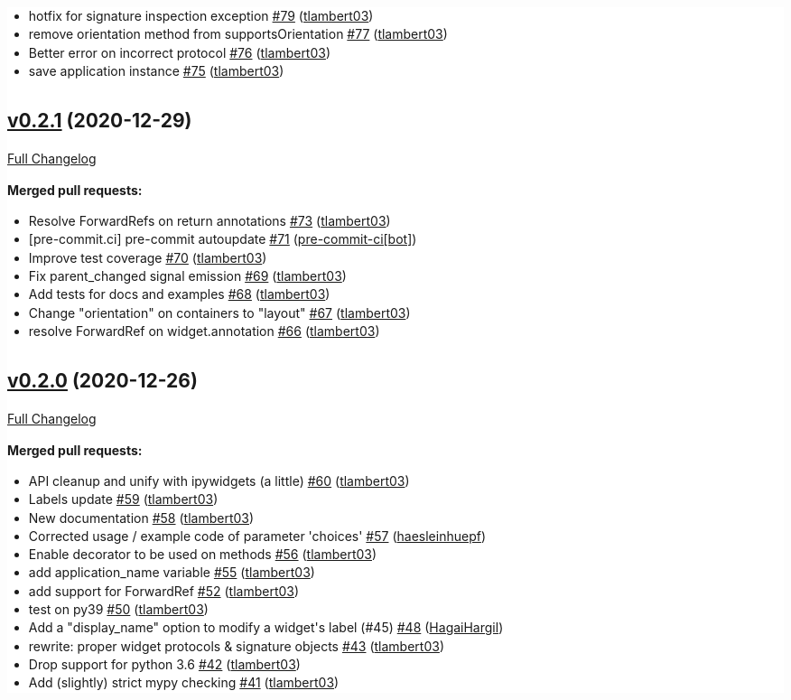 - hotfix for signature inspection exception [\#79](https://github.com/pyapp-kit/magicgui/pull/79) ([tlambert03](https://github.com/tlambert03))
- remove orientation method from supportsOrientation [\#77](https://github.com/pyapp-kit/magicgui/pull/77) ([tlambert03](https://github.com/tlambert03))
- Better error on incorrect protocol [\#76](https://github.com/pyapp-kit/magicgui/pull/76) ([tlambert03](https://github.com/tlambert03))
- save application instance [\#75](https://github.com/pyapp-kit/magicgui/pull/75) ([tlambert03](https://github.com/tlambert03))

## [v0.2.1](https://github.com/pyapp-kit/magicgui/tree/v0.2.1) (2020-12-29)

[Full Changelog](https://github.com/pyapp-kit/magicgui/compare/v0.2.0...v0.2.1)

**Merged pull requests:**

- Resolve ForwardRefs on return annotations [\#73](https://github.com/pyapp-kit/magicgui/pull/73) ([tlambert03](https://github.com/tlambert03))
- \[pre-commit.ci\] pre-commit autoupdate [\#71](https://github.com/pyapp-kit/magicgui/pull/71) ([pre-commit-ci[bot]](https://github.com/apps/pre-commit-ci))
- Improve test coverage [\#70](https://github.com/pyapp-kit/magicgui/pull/70) ([tlambert03](https://github.com/tlambert03))
- Fix parent\_changed signal emission [\#69](https://github.com/pyapp-kit/magicgui/pull/69) ([tlambert03](https://github.com/tlambert03))
- Add tests for docs and examples [\#68](https://github.com/pyapp-kit/magicgui/pull/68) ([tlambert03](https://github.com/tlambert03))
- Change "orientation" on containers to "layout" [\#67](https://github.com/pyapp-kit/magicgui/pull/67) ([tlambert03](https://github.com/tlambert03))
- resolve ForwardRef on widget.annotation [\#66](https://github.com/pyapp-kit/magicgui/pull/66) ([tlambert03](https://github.com/tlambert03))

## [v0.2.0](https://github.com/pyapp-kit/magicgui/tree/v0.2.0) (2020-12-26)

[Full Changelog](https://github.com/pyapp-kit/magicgui/compare/v0.1.6rc0...v0.2.0)

**Merged pull requests:**

- API cleanup and unify with ipywidgets \(a little\) [\#60](https://github.com/pyapp-kit/magicgui/pull/60) ([tlambert03](https://github.com/tlambert03))
- Labels update [\#59](https://github.com/pyapp-kit/magicgui/pull/59) ([tlambert03](https://github.com/tlambert03))
- New documentation [\#58](https://github.com/pyapp-kit/magicgui/pull/58) ([tlambert03](https://github.com/tlambert03))
- Corrected usage / example code of parameter 'choices' [\#57](https://github.com/pyapp-kit/magicgui/pull/57) ([haesleinhuepf](https://github.com/haesleinhuepf))
- Enable decorator to be used on methods [\#56](https://github.com/pyapp-kit/magicgui/pull/56) ([tlambert03](https://github.com/tlambert03))
- add application\_name variable [\#55](https://github.com/pyapp-kit/magicgui/pull/55) ([tlambert03](https://github.com/tlambert03))
- add support for ForwardRef [\#52](https://github.com/pyapp-kit/magicgui/pull/52) ([tlambert03](https://github.com/tlambert03))
- test on py39 [\#50](https://github.com/pyapp-kit/magicgui/pull/50) ([tlambert03](https://github.com/tlambert03))
- Add a "display\_name" option to modify a widget's label \(\#45\) [\#48](https://github.com/pyapp-kit/magicgui/pull/48) ([HagaiHargil](https://github.com/HagaiHargil))
- rewrite: proper widget protocols & signature objects [\#43](https://github.com/pyapp-kit/magicgui/pull/43) ([tlambert03](https://github.com/tlambert03))
- Drop support for python 3.6 [\#42](https://github.com/pyapp-kit/magicgui/pull/42) ([tlambert03](https://github.com/tlambert03))
- Add \(slightly\) strict mypy checking [\#41](https://github.com/pyapp-kit/magicgui/pull/41) ([tlambert03](https://github.com/tlambert03))
